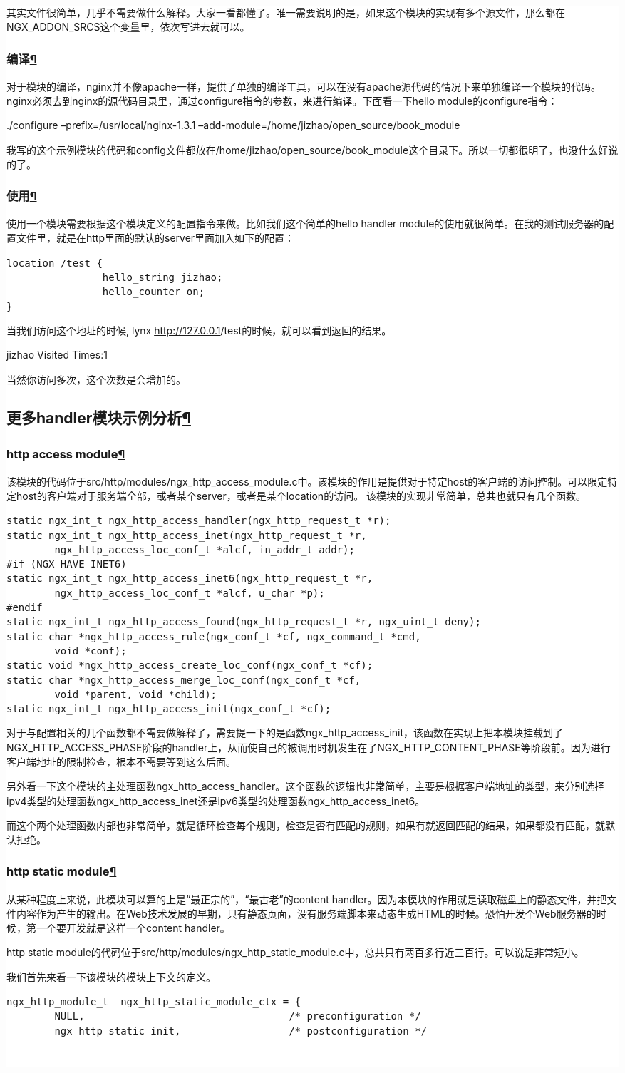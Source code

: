 </pre></div>
</div>
<p>其实文件很简单，几乎不需要做什么解释。大家一看都懂了。唯一需要说明的是，如果这个模块的实现有多个源文件，那么都在NGX_ADDON_SRCS这个变量里，依次写进去就可以。</p>
</div>
<div class="section" id="id12">
<h3>编译<a class="headerlink" href="#id12" title="永久链接至标题">¶</a></h3>
<p>对于模块的编译，nginx并不像apache一样，提供了单独的编译工具，可以在没有apache源代码的情况下来单独编译一个模块的代码。nginx必须去到nginx的源代码目录里，通过configure指令的参数，来进行编译。下面看一下hello module的configure指令：</p>
<p>./configure –prefix=/usr/local/nginx-1.3.1 –add-module=/home/jizhao/open_source/book_module</p>
<p>我写的这个示例模块的代码和config文件都放在/home/jizhao/open_source/book_module这个目录下。所以一切都很明了，也没什么好说的了。</p>
</div>
<div class="section" id="id13">
<h3>使用<a class="headerlink" href="#id13" title="永久链接至标题">¶</a></h3>
<p>使用一个模块需要根据这个模块定义的配置指令来做。比如我们这个简单的hello handler module的使用就很简单。在我的测试服务器的配置文件里，就是在http里面的默认的server里面加入如下的配置：</p>
<div class="code c highlight-python"><pre>location /test {
                hello_string jizhao;
                hello_counter on;
}</pre>
</div>
<p>当我们访问这个地址的时候, lynx <a class="reference external" href="http://127.0.0.1">http://127.0.0.1</a>/test的时候，就可以看到返回的结果。</p>
<p>jizhao Visited Times:1</p>
<p>当然你访问多次，这个次数是会增加的。</p>
</div>
</div>
<div class="section" id="id14">
<h2>更多handler模块示例分析<a class="headerlink" href="#id14" title="永久链接至标题">¶</a></h2>
<div class="section" id="http-access-module">
<h3>http access module<a class="headerlink" href="#http-access-module" title="永久链接至标题">¶</a></h3>
<p>该模块的代码位于src/http/modules/ngx_http_access_module.c中。该模块的作用是提供对于特定host的客户端的访问控制。可以限定特定host的客户端对于服务端全部，或者某个server，或者是某个location的访问。
该模块的实现非常简单，总共也就只有几个函数。</p>
<div class="code c highlight-python"><pre>static ngx_int_t ngx_http_access_handler(ngx_http_request_t *r);
static ngx_int_t ngx_http_access_inet(ngx_http_request_t *r,
        ngx_http_access_loc_conf_t *alcf, in_addr_t addr);
#if (NGX_HAVE_INET6)
static ngx_int_t ngx_http_access_inet6(ngx_http_request_t *r,
        ngx_http_access_loc_conf_t *alcf, u_char *p);
#endif
static ngx_int_t ngx_http_access_found(ngx_http_request_t *r, ngx_uint_t deny);
static char *ngx_http_access_rule(ngx_conf_t *cf, ngx_command_t *cmd,
        void *conf);
static void *ngx_http_access_create_loc_conf(ngx_conf_t *cf);
static char *ngx_http_access_merge_loc_conf(ngx_conf_t *cf,
        void *parent, void *child);
static ngx_int_t ngx_http_access_init(ngx_conf_t *cf);</pre>
</div>
<p>对于与配置相关的几个函数都不需要做解释了，需要提一下的是函数ngx_http_access_init，该函数在实现上把本模块挂载到了NGX_HTTP_ACCESS_PHASE阶段的handler上，从而使自己的被调用时机发生在了NGX_HTTP_CONTENT_PHASE等阶段前。因为进行客户端地址的限制检查，根本不需要等到这么后面。</p>
<p>另外看一下这个模块的主处理函数ngx_http_access_handler。这个函数的逻辑也非常简单，主要是根据客户端地址的类型，来分别选择ipv4类型的处理函数ngx_http_access_inet还是ipv6类型的处理函数ngx_http_access_inet6。</p>
<p>而这个两个处理函数内部也非常简单，就是循环检查每个规则，检查是否有匹配的规则，如果有就返回匹配的结果，如果都没有匹配，就默认拒绝。</p>
</div>
<div class="section" id="http-static-module">
<h3>http static module<a class="headerlink" href="#http-static-module" title="永久链接至标题">¶</a></h3>
<p>从某种程度上来说，此模块可以算的上是“最正宗的”，“最古老”的content handler。因为本模块的作用就是读取磁盘上的静态文件，并把文件内容作为产生的输出。在Web技术发展的早期，只有静态页面，没有服务端脚本来动态生成HTML的时候。恐怕开发个Web服务器的时候，第一个要开发就是这样一个content handler。</p>
<p>http static module的代码位于src/http/modules/ngx_http_static_module.c中，总共只有两百多行近三百行。可以说是非常短小。</p>
<p>我们首先来看一下该模块的模块上下文的定义。</p>
<div class="code c highlight-python"><pre>ngx_http_module_t  ngx_http_static_module_ctx = {
        NULL,                                  /* preconfiguration */
        ngx_http_static_init,                  /* postconfiguration */